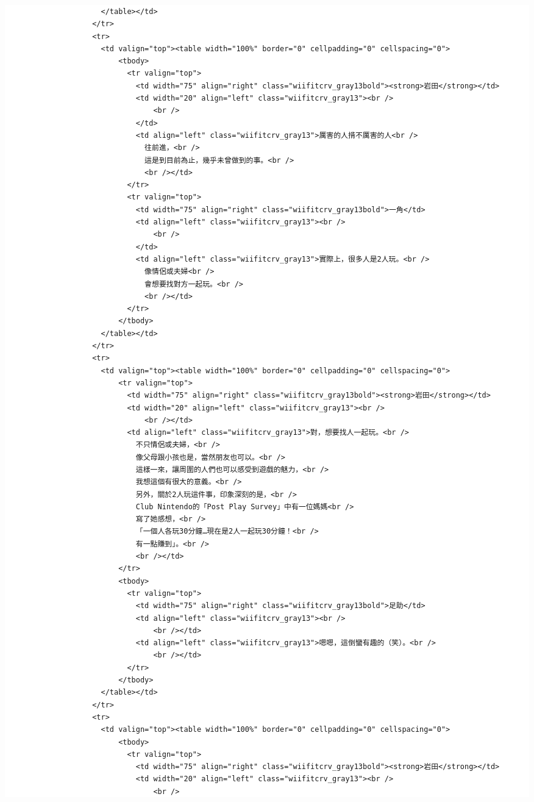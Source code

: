                           </table></td>
                        </tr>
                        <tr>
                          <td valign="top"><table width="100%" border="0" cellpadding="0" cellspacing="0">
                              <tbody>
                                <tr valign="top">
                                  <td width="75" align="right" class="wiifitcrv_gray13bold"><strong>岩田</strong></td>
                                  <td width="20" align="left" class="wiifitcrv_gray13"><br />
                                      <br />
                                  </td>
                                  <td align="left" class="wiifitcrv_gray13">厲害的人揹不厲害的人<br />
                                    往前進，<br />
                                    這是到目前為止，幾乎未曾做到的事。<br />
                                    <br /></td>
                                </tr>
                                <tr valign="top">
                                  <td width="75" align="right" class="wiifitcrv_gray13bold">一角</td>
                                  <td align="left" class="wiifitcrv_gray13"><br />
                                      <br />
                                  </td>
                                  <td align="left" class="wiifitcrv_gray13">實際上，很多人是2人玩。<br />
                                    像情侶或夫婦<br />
                                    會想要找對方一起玩。<br />
                                    <br /></td>
                                </tr>
                              </tbody>
                          </table></td>
                        </tr>
                        <tr>
                          <td valign="top"><table width="100%" border="0" cellpadding="0" cellspacing="0">
                              <tr valign="top">
                                <td width="75" align="right" class="wiifitcrv_gray13bold"><strong>岩田</strong></td>
                                <td width="20" align="left" class="wiifitcrv_gray13"><br />
                                    <br /></td>
                                <td align="left" class="wiifitcrv_gray13">對，想要找人一起玩。<br />
                                  不只情侶或夫婦，<br />
                                  像父母跟小孩也是，當然朋友也可以。<br />
                                  這樣一來，讓周圍的人們也可以感受到遊戲的魅力，<br />
                                  我想這個有很大的意義。<br />
                                  另外，關於2人玩這件事，印象深刻的是，<br />
                                  Club Nintendo的「Post Play Survey」中有一位媽媽<br />
                                  寫了她感想，<br />
                                  「一個人各玩30分鐘…現在是2人一起玩30分鐘！<br />
                                  有一點賺到」。<br />
                                  <br /></td>
                              </tr>
                              <tbody>
                                <tr valign="top">
                                  <td width="75" align="right" class="wiifitcrv_gray13bold">足助</td>
                                  <td align="left" class="wiifitcrv_gray13"><br />
                                      <br /></td>
                                  <td align="left" class="wiifitcrv_gray13">嗯嗯，這倒蠻有趣的（笑）。<br />
                                      <br /></td>
                                </tr>
                              </tbody>
                          </table></td>
                        </tr>
                        <tr>
                          <td valign="top"><table width="100%" border="0" cellpadding="0" cellspacing="0">
                              <tbody>
                                <tr valign="top">
                                  <td width="75" align="right" class="wiifitcrv_gray13bold"><strong>岩田</strong></td>
                                  <td width="20" align="left" class="wiifitcrv_gray13"><br />
                                      <br />